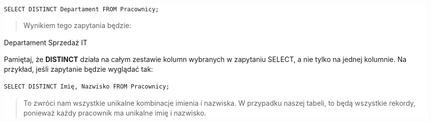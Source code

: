    SELECT DISTINCT Departament FROM Pracownicy;

>Wynikiem tego zapytania będzie:

Departament
Sprzedaż
IT

Pamiętaj, że **DISTINCT** działa na całym zestawie kolumn wybranych w zapytaniu SELECT, a nie tylko na jednej kolumnie. Na przykład, jeśli zapytanie będzie wyglądać tak:

    SELECT DISTINCT Imię, Nazwisko FROM Pracownicy;

>To zwróci nam wszystkie unikalne kombinacje imienia i nazwiska. W przypadku naszej tabeli, to będą wszystkie rekordy, ponieważ każdy pracownik ma unikalne imię i nazwisko.